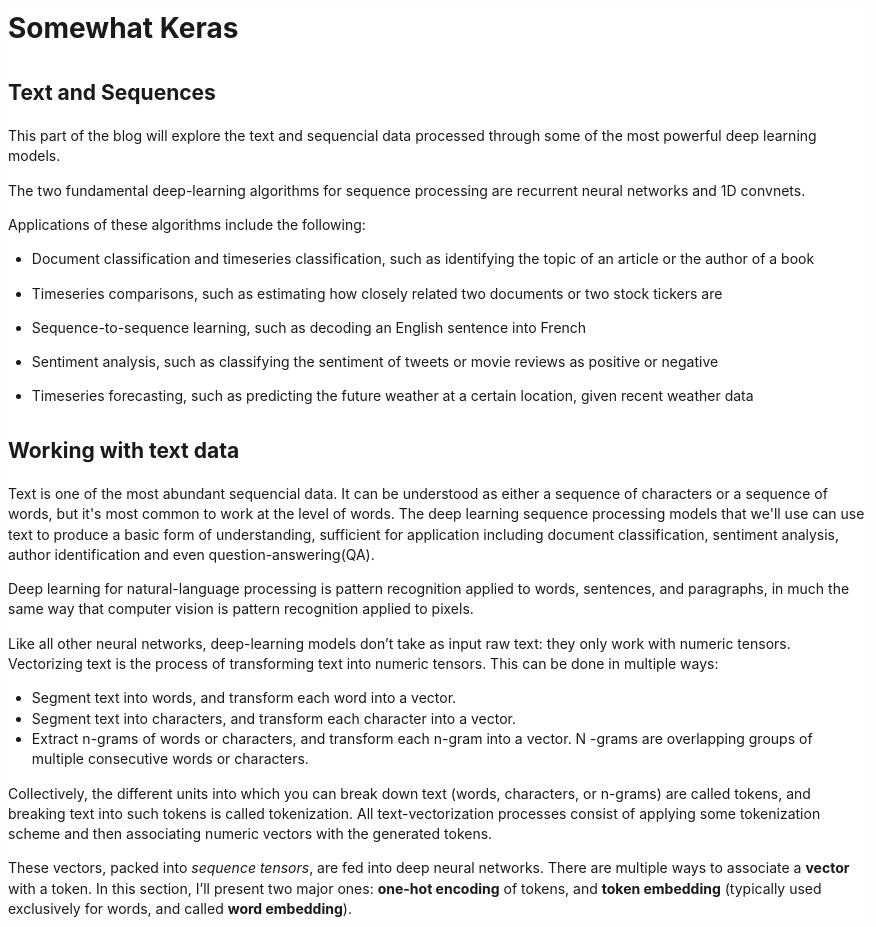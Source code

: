 # Somewhat Keras
## Text and Sequences

This part of the blog will explore the text and sequencial data processed through some of the most powerful deep learning models.

The two fundamental deep-learning algorithms for sequence processing
are recurrent neural networks and 1D convnets.

Applications of these algorithms include the following:

- Document classification and timeseries classification, such as identifying the topic of an article or the author of a book

- Timeseries comparisons, such as estimating how closely related two documents or two stock tickers are

- Sequence-to-sequence learning, such as decoding an English sentence into French

- Sentiment analysis, such as classifying the sentiment of tweets or movie reviews as positive or negative

- Timeseries forecasting, such as predicting the future weather at a certain location, given recent weather data

## Working with text data

Text is one of the most abundant sequencial data. It can be understood as either a sequence of characters or a sequence of words, but it's most common to work at the level of words. The deep learning sequence processing models that we'll use can use text to produce a basic form of understanding, sufficient for application including document classification, sentiment analysis, author identification and even question-answering(QA).

Deep learning for natural-language processing is pattern recognition applied to words, sentences, and paragraphs, in much the same way that computer vision is pattern recognition applied to pixels.

Like all other neural networks, deep-learning models don’t take as input raw text: they only work with numeric tensors. Vectorizing text is the process of transforming text into numeric tensors. This can be done in multiple ways:
- Segment text into words, and transform each word into a vector.
- Segment text into characters, and transform each character into a vector.
- Extract n-grams of words or characters, and transform each n-gram into a vector. N -grams are overlapping groups of multiple consecutive words or characters.

Collectively, the different units into which you can break down text (words, characters, or n-grams) are called tokens, and breaking text into such tokens is called tokenization. All text-vectorization processes consist of applying some tokenization scheme and then associating numeric vectors with the generated tokens.

These vectors, packed into _sequence tensors_, are fed into deep neural networks. There are multiple ways to associate a __vector__ with a token. In this section, I’ll present two major ones: __one-hot encoding__ of tokens, and __token embedding__ (typically used exclusively for words, and called __word embedding__).

